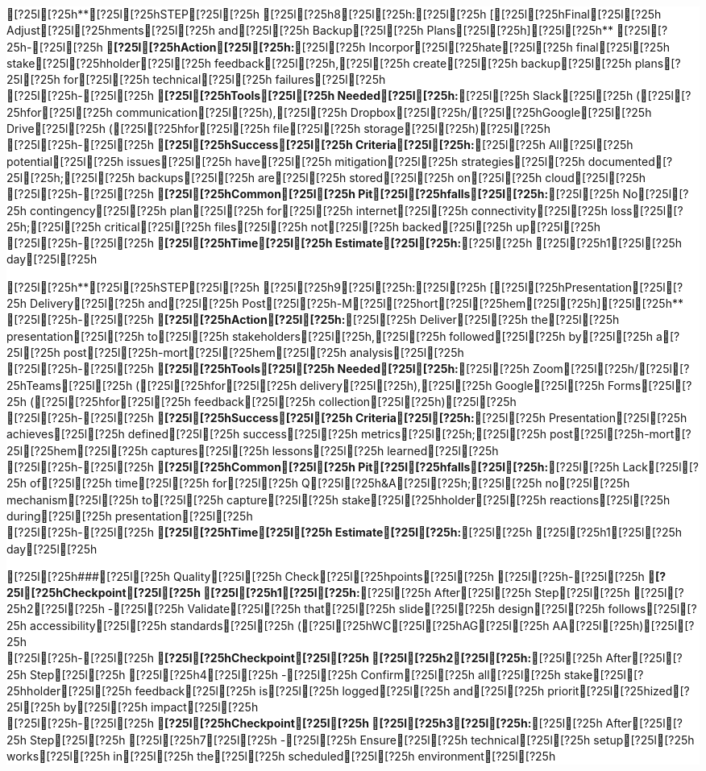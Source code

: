 [?25l[?25h**[?25l[?25hSTEP[?25l[?25h [?25l[?25h8[?25l[?25h:[?25l[?25h [[?25l[?25hFinal[?25l[?25h Adjust[?25l[?25hments[?25l[?25h and[?25l[?25h Backup[?25l[?25h Plans[?25l[?25h][?25l[?25h**
[?25l[?25h-[?25l[?25h **[?25l[?25hAction[?25l[?25h:**[?25l[?25h Incorpor[?25l[?25hate[?25l[?25h final[?25l[?25h stake[?25l[?25hholder[?25l[?25h feedback[?25l[?25h,[?25l[?25h create[?25l[?25h backup[?25l[?25h plans[?25l[?25h for[?25l[?25h technical[?25l[?25h failures[?25l[?25h  
[?25l[?25h-[?25l[?25h **[?25l[?25hTools[?25l[?25h Needed[?25l[?25h:**[?25l[?25h Slack[?25l[?25h ([?25l[?25hfor[?25l[?25h communication[?25l[?25h),[?25l[?25h Dropbox[?25l[?25h/[?25l[?25hGoogle[?25l[?25h Drive[?25l[?25h ([?25l[?25hfor[?25l[?25h file[?25l[?25h storage[?25l[?25h)[?25l[?25h  
[?25l[?25h-[?25l[?25h **[?25l[?25hSuccess[?25l[?25h Criteria[?25l[?25h:**[?25l[?25h All[?25l[?25h potential[?25l[?25h issues[?25l[?25h have[?25l[?25h mitigation[?25l[?25h strategies[?25l[?25h documented[?25l[?25h;[?25l[?25h backups[?25l[?25h are[?25l[?25h stored[?25l[?25h on[?25l[?25h cloud[?25l[?25h  
[?25l[?25h-[?25l[?25h **[?25l[?25hCommon[?25l[?25h Pit[?25l[?25hfalls[?25l[?25h:**[?25l[?25h No[?25l[?25h contingency[?25l[?25h plan[?25l[?25h for[?25l[?25h internet[?25l[?25h connectivity[?25l[?25h loss[?25l[?25h;[?25l[?25h critical[?25l[?25h files[?25l[?25h not[?25l[?25h backed[?25l[?25h up[?25l[?25h  
[?25l[?25h-[?25l[?25h **[?25l[?25hTime[?25l[?25h Estimate[?25l[?25h:**[?25l[?25h [?25l[?25h1[?25l[?25h day[?25l[?25h

[?25l[?25h**[?25l[?25hSTEP[?25l[?25h [?25l[?25h9[?25l[?25h:[?25l[?25h [[?25l[?25hPresentation[?25l[?25h Delivery[?25l[?25h and[?25l[?25h Post[?25l[?25h-M[?25l[?25hort[?25l[?25hem[?25l[?25h][?25l[?25h**
[?25l[?25h-[?25l[?25h **[?25l[?25hAction[?25l[?25h:**[?25l[?25h Deliver[?25l[?25h the[?25l[?25h presentation[?25l[?25h to[?25l[?25h stakeholders[?25l[?25h,[?25l[?25h followed[?25l[?25h by[?25l[?25h a[?25l[?25h post[?25l[?25h-mort[?25l[?25hem[?25l[?25h analysis[?25l[?25h  
[?25l[?25h-[?25l[?25h **[?25l[?25hTools[?25l[?25h Needed[?25l[?25h:**[?25l[?25h Zoom[?25l[?25h/[?25l[?25hTeams[?25l[?25h ([?25l[?25hfor[?25l[?25h delivery[?25l[?25h),[?25l[?25h Google[?25l[?25h Forms[?25l[?25h ([?25l[?25hfor[?25l[?25h feedback[?25l[?25h collection[?25l[?25h)[?25l[?25h  
[?25l[?25h-[?25l[?25h **[?25l[?25hSuccess[?25l[?25h Criteria[?25l[?25h:**[?25l[?25h Presentation[?25l[?25h achieves[?25l[?25h defined[?25l[?25h success[?25l[?25h metrics[?25l[?25h;[?25l[?25h post[?25l[?25h-mort[?25l[?25hem[?25l[?25h captures[?25l[?25h lessons[?25l[?25h learned[?25l[?25h  
[?25l[?25h-[?25l[?25h **[?25l[?25hCommon[?25l[?25h Pit[?25l[?25hfalls[?25l[?25h:**[?25l[?25h Lack[?25l[?25h of[?25l[?25h time[?25l[?25h for[?25l[?25h Q[?25l[?25h&A[?25l[?25h;[?25l[?25h no[?25l[?25h mechanism[?25l[?25h to[?25l[?25h capture[?25l[?25h stake[?25l[?25hholder[?25l[?25h reactions[?25l[?25h during[?25l[?25h presentation[?25l[?25h  
[?25l[?25h-[?25l[?25h **[?25l[?25hTime[?25l[?25h Estimate[?25l[?25h:**[?25l[?25h [?25l[?25h1[?25l[?25h day[?25l[?25h

[?25l[?25h###[?25l[?25h Quality[?25l[?25h Check[?25l[?25hpoints[?25l[?25h
[?25l[?25h-[?25l[?25h **[?25l[?25hCheckpoint[?25l[?25h [?25l[?25h1[?25l[?25h:**[?25l[?25h After[?25l[?25h Step[?25l[?25h [?25l[?25h2[?25l[?25h -[?25l[?25h Validate[?25l[?25h that[?25l[?25h slide[?25l[?25h design[?25l[?25h follows[?25l[?25h accessibility[?25l[?25h standards[?25l[?25h ([?25l[?25hWC[?25l[?25hAG[?25l[?25h AA[?25l[?25h)[?25l[?25h  
[?25l[?25h-[?25l[?25h **[?25l[?25hCheckpoint[?25l[?25h [?25l[?25h2[?25l[?25h:**[?25l[?25h After[?25l[?25h Step[?25l[?25h [?25l[?25h4[?25l[?25h -[?25l[?25h Confirm[?25l[?25h all[?25l[?25h stake[?25l[?25hholder[?25l[?25h feedback[?25l[?25h is[?25l[?25h logged[?25l[?25h and[?25l[?25h priorit[?25l[?25hized[?25l[?25h by[?25l[?25h impact[?25l[?25h  
[?25l[?25h-[?25l[?25h **[?25l[?25hCheckpoint[?25l[?25h [?25l[?25h3[?25l[?25h:**[?25l[?25h After[?25l[?25h Step[?25l[?25h [?25l[?25h7[?25l[?25h -[?25l[?25h Ensure[?25l[?25h technical[?25l[?25h setup[?25l[?25h works[?25l[?25h in[?25l[?25h the[?25l[?25h scheduled[?25l[?25h environment[?25l[?25h  
